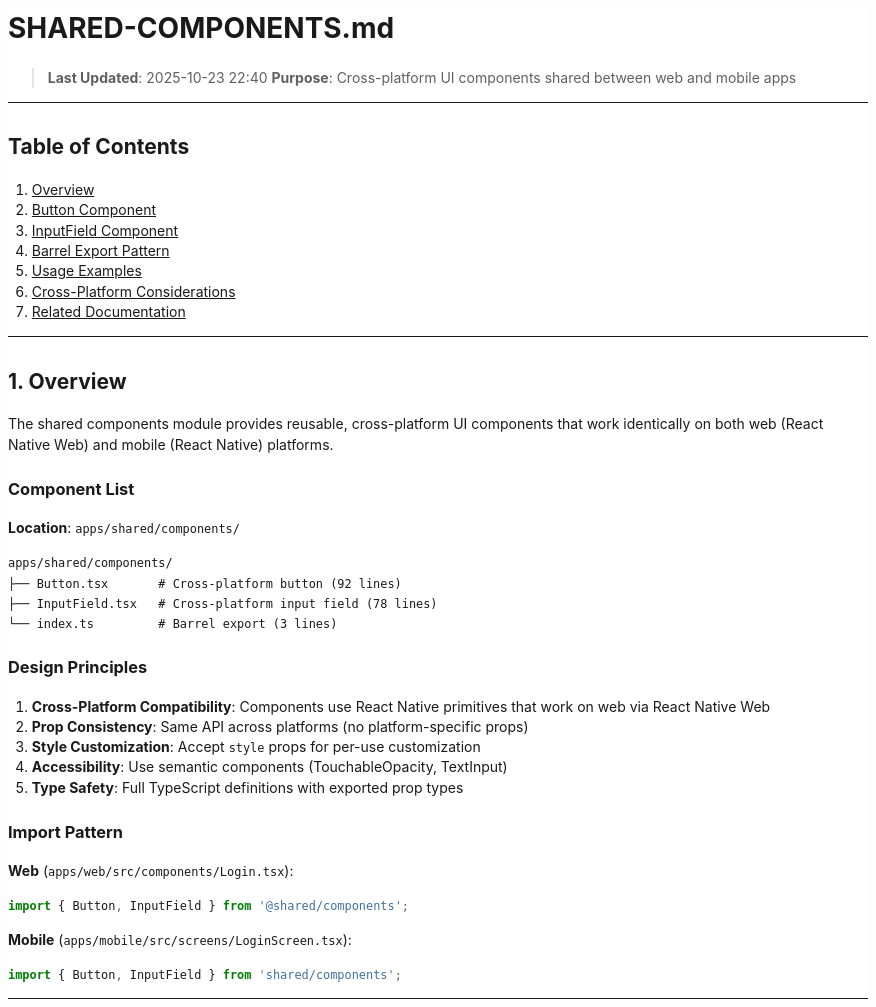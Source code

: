 # SHARED-COMPONENTS.md

> **Last Updated**: 2025-10-23 22:40
> **Purpose**: Cross-platform UI components shared between web and mobile apps

---

## Table of Contents

1. [Overview](#1-overview)
2. [Button Component](#2-button-component)
3. [InputField Component](#3-inputfield-component)
4. [Barrel Export Pattern](#4-barrel-export-pattern)
5. [Usage Examples](#5-usage-examples)
6. [Cross-Platform Considerations](#6-cross-platform-considerations)
7. [Related Documentation](#7-related-documentation)

---

## 1. Overview

The shared components module provides reusable, cross-platform UI components that work identically on both web (React Native Web) and mobile (React Native) platforms.

### Component List

**Location**: `apps/shared/components/`

```
apps/shared/components/
├── Button.tsx       # Cross-platform button (92 lines)
├── InputField.tsx   # Cross-platform input field (78 lines)
└── index.ts         # Barrel export (3 lines)
```

### Design Principles

1. **Cross-Platform Compatibility**: Components use React Native primitives that work on web via React Native Web
2. **Prop Consistency**: Same API across platforms (no platform-specific props)
3. **Style Customization**: Accept `style` props for per-use customization
4. **Accessibility**: Use semantic components (TouchableOpacity, TextInput)
5. **Type Safety**: Full TypeScript definitions with exported prop types

### Import Pattern

**Web** (`apps/web/src/components/Login.tsx`):
```typescript
import { Button, InputField } from '@shared/components';
```

**Mobile** (`apps/mobile/src/screens/LoginScreen.tsx`):
```typescript
import { Button, InputField } from 'shared/components';
```

---